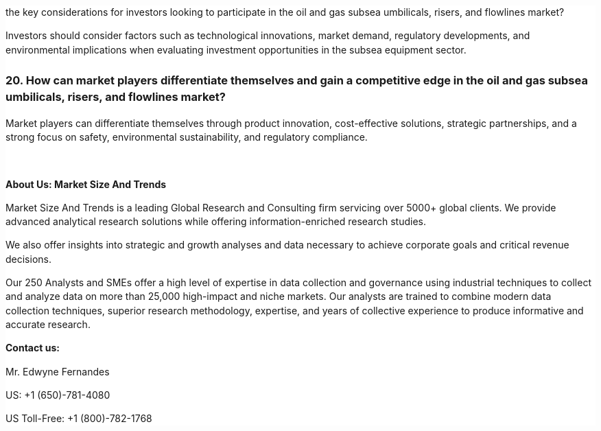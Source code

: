 the key considerations for investors looking to participate in the oil and gas subsea umbilicals, risers, and flowlines market?</h3>    <p>Investors should consider factors such as technological innovations, market demand, regulatory developments, and environmental implications when evaluating investment opportunities in the subsea equipment sector.</p>  </div>  <div>    <h3>20. How can market players differentiate themselves and gain a competitive edge in the oil and gas subsea umbilicals, risers, and flowlines market?</h3>    <p>Market players can differentiate themselves through product innovation, cost-effective solutions, strategic partnerships, and a strong focus on safety, environmental sustainability, and regulatory compliance.</p>  </div></section></strong></p><p id="ember65" class="ember-view reader-text-block__paragraph">&nbsp;</p><p id="" class=""><strong>About Us: Market Size And Trends</strong></p><p id="" class="">Market Size And Trends is a leading Global Research and Consulting firm servicing over 5000+ global clients. We provide advanced analytical research solutions while offering information-enriched research studies.</p><p id="" class="">We also offer insights into strategic and growth analyses and data necessary to achieve corporate goals and critical revenue decisions.</p><p id="" class="">Our 250 Analysts and SMEs offer a high level of expertise in data collection and governance using industrial techniques to collect and analyze data on more than 25,000 high-impact and niche markets. Our analysts are trained to combine modern data collection techniques, superior research methodology, expertise, and years of collective experience to produce informative and accurate research.</p><p id="" class=""><strong>Contact us:</strong></p><p id="" class="">Mr. Edwyne Fernandes</p><p id="" class="">US: +1 (650)-781-4080</p><p id="" class="">US Toll-Free: +1 (800)-782-1768</p>